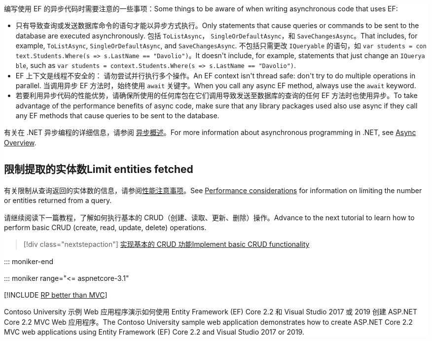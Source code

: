 <span data-ttu-id="b0755-346">编写使用 EF 的异步代码时需要注意的一些事项：</span><span class="sxs-lookup"><span data-stu-id="b0755-346">Some things to be aware of when  writing asynchronous code that uses EF:</span></span>

* <span data-ttu-id="b0755-347">只有导致查询或发送数据库命令的语句才能以异步方式执行。</span><span class="sxs-lookup"><span data-stu-id="b0755-347">Only statements that cause queries or commands to be sent to the database are executed asynchronously.</span></span> <span data-ttu-id="b0755-348">包括 `ToListAsync`， `SingleOrDefaultAsync`，和 `SaveChangesAsync`。</span><span class="sxs-lookup"><span data-stu-id="b0755-348">That includes, for example, `ToListAsync`, `SingleOrDefaultAsync`, and `SaveChangesAsync`.</span></span> <span data-ttu-id="b0755-349">不包括只需更改 `IQueryable` 的语句，如 `var students = context.Students.Where(s => s.LastName == "Davolio")`。</span><span class="sxs-lookup"><span data-stu-id="b0755-349">It doesn't include, for example, statements that just change an `IQueryable`, such as `var students = context.Students.Where(s => s.LastName == "Davolio")`.</span></span>
* <span data-ttu-id="b0755-350">EF 上下文是线程不安全的： 请勿尝试并行执行多个操作。</span><span class="sxs-lookup"><span data-stu-id="b0755-350">An EF context isn't thread safe: don't try to do multiple operations in parallel.</span></span> <span data-ttu-id="b0755-351">当调用异步 EF 方法时，始终使用 `await` 关键字。</span><span class="sxs-lookup"><span data-stu-id="b0755-351">When you call any async EF method, always use the `await` keyword.</span></span>
* <span data-ttu-id="b0755-352">若要利用异步代码的性能优势，请确保所使用的任何库包在它们调用导致发送至数据库的查询的任何 EF 方法时也使用异步。</span><span class="sxs-lookup"><span data-stu-id="b0755-352">To take advantage of the performance benefits of async code, make sure that any library packages used also use async if they call any EF methods that cause queries to be sent to the database.</span></span>

<span data-ttu-id="b0755-353">有关在 .NET 异步编程的详细信息，请参阅 [异步概述](/dotnet/articles/standard/async)。</span><span class="sxs-lookup"><span data-stu-id="b0755-353">For more information about asynchronous programming in .NET, see [Async Overview](/dotnet/articles/standard/async).</span></span>

## <a name="limit-entities-fetched"></a><span data-ttu-id="b0755-354">限制提取的实体数</span><span class="sxs-lookup"><span data-stu-id="b0755-354">Limit entities fetched</span></span>

<span data-ttu-id="b0755-355">有关限制从查询返回的实体数的信息，请参阅[性能注意事项](xref:data/ef-rp/intro)。</span><span class="sxs-lookup"><span data-stu-id="b0755-355">See [Performance considerations](xref:data/ef-rp/intro) for information on limiting the number or entities returned from a query.</span></span>

<span data-ttu-id="b0755-356">请继续阅读下一篇教程，了解如何执行基本的 CRUD（创建、读取、更新、删除）操作。</span><span class="sxs-lookup"><span data-stu-id="b0755-356">Advance to the next tutorial to learn how to perform basic CRUD (create, read, update, delete) operations.</span></span>

> [!div class="nextstepaction"]
> [<span data-ttu-id="b0755-357">实现基本的 CRUD 功能</span><span class="sxs-lookup"><span data-stu-id="b0755-357">Implement basic CRUD functionality</span></span>](crud.md)

::: moniker-end

::: moniker range="<= aspnetcore-3.1"

[!INCLUDE [RP better than MVC](~/includes/RP-EF/rp-over-mvc.md)]

<span data-ttu-id="b0755-358">Contoso University 示例 Web 应用程序演示如何使用 Entity Framework (EF) Core 2.2 和 Visual Studio 2017 或 2019 创建 ASP.NET Core 2.2 MVC Web 应用程序。</span><span class="sxs-lookup"><span data-stu-id="b0755-358">The Contoso University sample web application demonstrates how to create ASP.NET Core 2.2 MVC web applications using Entity Framework (EF) Core 2.2 and Visual Studio 2017 or 2019.</span></span>
